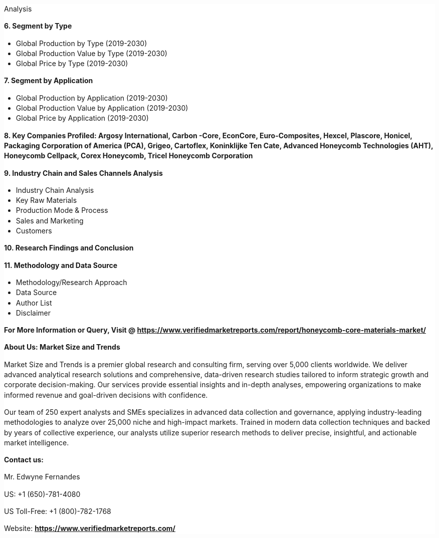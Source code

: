 Analysis&nbsp;</li></ul><p><strong>6. Segment by Type</strong></p><ul><li>Global Production by Type (2019-2030)</li><li>Global Production Value by Type (2019-2030)</li><li>Global Price by Type (2019-2030)</li></ul><p><strong>7. Segment by Application</strong></p><ul><li>Global Production by Application (2019-2030)</li><li>Global Production Value by Application (2019-2030)</li><li>Global Price by Application (2019-2030)</li></ul><p><strong>8. Key Companies Profiled: Argosy International, Carbon -Core, EconCore, Euro-Composites, Hexcel, Plascore, Honicel, Packaging Corporation of America (PCA), Grigeo, Cartoflex, Koninklijke Ten Cate, Advanced Honeycomb Technologies (AHT), Honeycomb Cellpack, Corex Honeycomb, Tricel Honeycomb Corporation</strong></p><p><strong>9. Industry Chain and Sales Channels Analysis</strong></p><ul><li>Industry Chain Analysis</li><li>Key Raw Materials</li><li>Production Mode &amp; Process</li><li>Sales and Marketing</li><li>Customers</li></ul><p><strong>10. Research Findings and Conclusion</strong></p><p><strong>11. Methodology and Data Source</strong></p><ul><li>Methodology/Research Approach</li><li>Data Source</li><li>Author List</li><li>Disclaimer</li></ul></p><p><strong>For More Information or Query, Visit @ <a href="https://www.verifiedmarketreports.com/report/honeycomb-core-materials-market/">https://www.verifiedmarketreports.com/report/honeycomb-core-materials-market/</a></strong></p><p><strong>About Us: Market Size and Trends</strong></p><p>Market Size and Trends is a premier global research and consulting firm, serving over 5,000 clients worldwide. We deliver advanced analytical research solutions and comprehensive, data-driven research studies tailored to inform strategic growth and corporate decision-making. Our services provide essential insights and in-depth analyses, empowering organizations to make informed revenue and goal-driven decisions with confidence.</p><p>Our team of 250 expert analysts and SMEs specializes in advanced data collection and governance, applying industry-leading methodologies to analyze over 25,000 niche and high-impact markets. Trained in modern data collection techniques and backed by years of collective experience, our analysts utilize superior research methods to deliver precise, insightful, and actionable market intelligence.</p><p><strong>Contact us:</strong></p><p>Mr. Edwyne Fernandes</p><p>US: +1 (650)-781-4080</p><p>US Toll-Free: +1 (800)-782-1768</p><p>Website: <strong><a href="https://www.verifiedmarketreports.com/">https://www.verifiedmarketreports.com/</a></strong></p>
